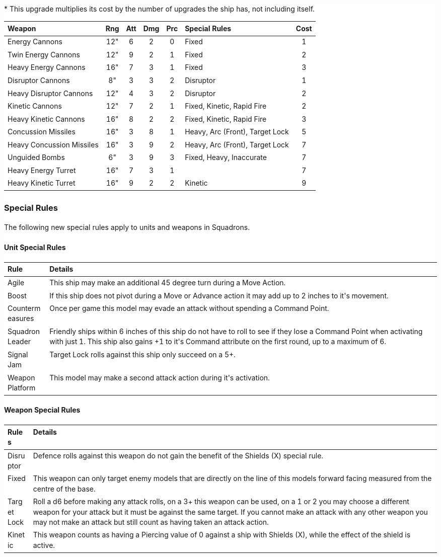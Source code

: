 \* This upgrade multiplies its cost by the number of upgrades the ship has, not including itself.

| Weapon                    | Rng | Att | Dmg | Prc | Special Rules                   | Cost |
| :------------------------ | :-: | :-: | :-: | :-: | :------------------------------ | :--: |
| Energy Cannons            | 12" |  6  |  2  |  0  | Fixed                           | 1    |
| Twin Energy Cannons       | 12" |  9  |  2  |  1  | Fixed                           | 2    |
| Heavy Energy Cannons      | 16" |  7  |  3  |  1  | Fixed                           | 3    |
| Disruptor Cannons         | 8"  |  3  |  3  |  2  | Disruptor                       | 1    |
| Heavy Disruptor Cannons   | 12" |  4  |  3  |  2  | Disruptor                       | 2    |
| Kinetic Cannons           | 12" |  7  |  2  |  1  | Fixed, Kinetic, Rapid Fire      | 2    |
| Heavy Kinetic Cannons     | 16" |  8  |  2  |  2  | Fixed, Kinetic, Rapid Fire      | 3    |
| Concussion Missiles       | 16" |  3  |  8  |  1  | Heavy, Arc (Front), Target Lock | 5    |
| Heavy Concussion Missiles | 16" |  3  |  9  |  2  | Heavy, Arc (Front), Target Lock | 7    |
| Unguided Bombs            | 6"  |  3  |  9  |  3  | Fixed, Heavy, Inaccurate        | 7    |
| Heavy Energy Turret       | 16" |  7  |  3  |  1  |                                 | 7    |
| Heavy Kinetic Turret      | 16" |  9  |  2  |  2  | Kinetic                         | 9    |

### Special Rules

The following new special rules apply to units and weapons in Squadrons.

#### Unit Special Rules

| Rule | Details |
| :--- | :------ |
| Agile | This ship may make an additional 45 degree turn during a Move Action. |
| Boost | If this ship does not pivot during a Move or Advance action it may add up to 2 inches to it's movement. |
| Countermeasures | Once per game this model may evade an attack without spending a Command Point. |
| Squadron Leader | Friendly ships within 6 inches of this ship do not have to roll to see if they lose a Command Point when activating with just 1. This ship also gains +1 to it's Command attribute on the first round, up to a maximum of 6. |
| Signal Jam | Target Lock rolls against this ship only succeed on a 5+. |
| Weapon Platform | This model may make a second attack action during it's activation. |

#### Weapon Special Rules

| Rules | Details |
| :---- | :------ |
| Disruptor | Defence rolls against this weapon do not gain the benefit of the Shields (X) special rule. |
| Fixed | This weapon can only target enemy models that are directly on the line of this models forward facing measured from the centre of the base. |
| Target Lock | Roll a d6 before making any attack rolls, on a 3+ this weapon can be used, on a 1 or 2 you may choose a different weapon for your attack but it must be against the same target. If you cannot make an attack with any other weapon you may not make an attack but still count as having taken an attack action. |
| Kinetic | This weapon counts as having a Piercing value of 0 against a ship with Shields (X), while the effect of the shield is active. |
